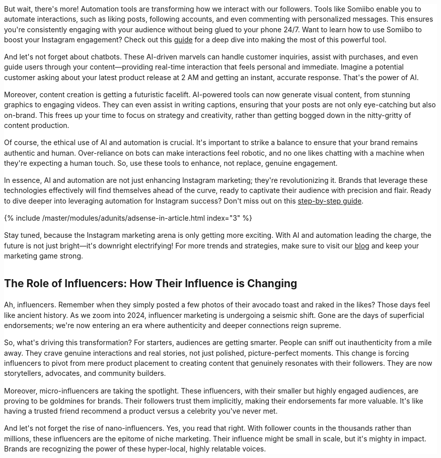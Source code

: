But wait, there's more! Automation tools are transforming how we interact with our followers. Tools like Somiibo enable you to automate interactions, such as liking posts, following accounts, and even commenting with personalized messages. This ensures you're consistently engaging with your audience without being glued to your phone 24/7. Want to learn how to use Somiibo to boost your Instagram engagement? Check out this [guide](https://instagrowify.com/blog/how-to-use-somiibo-to-boost-your-instagram-engagement) for a deep dive into making the most of this powerful tool.

And let's not forget about chatbots. These AI-driven marvels can handle customer inquiries, assist with purchases, and even guide users through your content—providing real-time interaction that feels personal and immediate. Imagine a potential customer asking about your latest product release at 2 AM and getting an instant, accurate response. That's the power of AI.

Moreover, content creation is getting a futuristic facelift. AI-powered tools can now generate visual content, from stunning graphics to engaging videos. They can even assist in writing captions, ensuring that your posts are not only eye-catching but also on-brand. This frees up your time to focus on strategy and creativity, rather than getting bogged down in the nitty-gritty of content production.

Of course, the ethical use of AI and automation is crucial. It's important to strike a balance to ensure that your brand remains authentic and human. Over-reliance on bots can make interactions feel robotic, and no one likes chatting with a machine when they're expecting a human touch. So, use these tools to enhance, not replace, genuine engagement.

In essence, AI and automation are not just enhancing Instagram marketing; they're revolutionizing it. Brands that leverage these technologies effectively will find themselves ahead of the curve, ready to captivate their audience with precision and flair. Ready to dive deeper into leveraging automation for Instagram success? Don't miss out on this [step-by-step guide](https://instagrowify.com/blog/leveraging-automation-for-instagram-success-a-step-by-step-guide).

{% include /master/modules/adunits/adsense-in-article.html index="3" %}

Stay tuned, because the Instagram marketing arena is only getting more exciting. With AI and automation leading the charge, the future is not just bright—it's downright electrifying! For more trends and strategies, make sure to visit our [blog](https://instagrowify.com/blog/instagram-marketing-in-2024-trends-and-strategies-for-success) and keep your marketing game strong.

## The Role of Influencers: How Their Influence is Changing

Ah, influencers. Remember when they simply posted a few photos of their avocado toast and raked in the likes? Those days feel like ancient history. As we zoom into 2024, influencer marketing is undergoing a seismic shift. Gone are the days of superficial endorsements; we're now entering an era where authenticity and deeper connections reign supreme.

So, what's driving this transformation? For starters, audiences are getting smarter. People can sniff out inauthenticity from a mile away. They crave genuine interactions and real stories, not just polished, picture-perfect moments. This change is forcing influencers to pivot from mere product placement to creating content that genuinely resonates with their followers. They are now storytellers, advocates, and community builders.

Moreover, micro-influencers are taking the spotlight. These influencers, with their smaller but highly engaged audiences, are proving to be goldmines for brands. Their followers trust them implicitly, making their endorsements far more valuable. It's like having a trusted friend recommend a product versus a celebrity you've never met.

And let's not forget the rise of nano-influencers. Yes, you read that right. With follower counts in the thousands rather than millions, these influencers are the epitome of niche marketing. Their influence might be small in scale, but it's mighty in impact. Brands are recognizing the power of these hyper-local, highly relatable voices.
